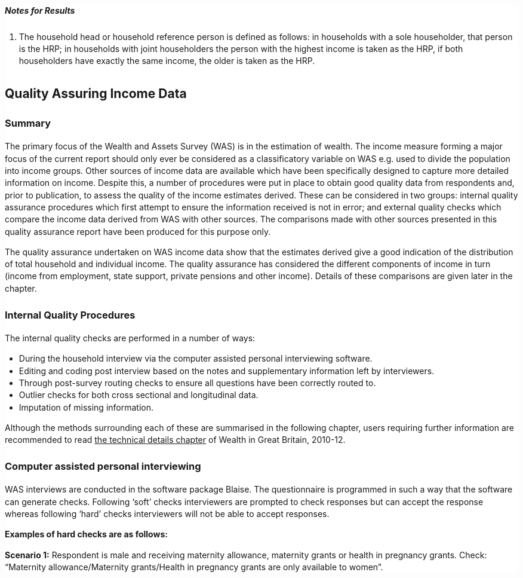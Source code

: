 ##### Notes for Results

1. The household head or household reference person is defined as follows: in households with a sole householder, that person is the HRP; in households with joint householders the person with the highest income is taken as the HRP, if both householders have exactly the same income, the older is taken as the HRP.

## Quality Assuring Income Data
### Summary

The primary focus of the Wealth and Assets Survey (WAS) is in the estimation of wealth. The income measure forming a major focus of the current report should only ever be considered as a classificatory variable on WAS e.g. used to divide the population into income groups. Other sources of income data are available which have been specifically designed to capture more detailed information on income. Despite this, a number of procedures were put in place to obtain good quality data from respondents and, prior to publication, to assess the quality of the income estimates derived. These can be considered in two groups: internal quality assurance procedures which first attempt to ensure the information received is not in error; and external quality checks which compare the income data derived from WAS with other sources. The comparisons made with other sources presented in this quality assurance report have been produced for this purpose only.

The quality assurance undertaken on WAS income data show that the estimates derived give a good indication of the distribution of total household and individual income. The quality assurance has considered the different components of income in turn (income from employment, state support, private pensions and other income). Details of these comparisons are given later in the chapter.

### Internal Quality Procedures

The internal quality checks are performed in a number of ways:

- During the household interview via the computer assisted personal interviewing software.
- Editing and coding post interview based on the notes and supplementary information left by interviewers.
- Through post-survey routing checks to ensure all questions have been correctly routed to.
- Outlier checks for both cross sectional and longitudinal data.
- Imputation of missing information.

Although the methods surrounding each of these are summarised in the following chapter, users requiring further information are recommended to read [the technical details chapter](http://www.ons.gov.uk/ons/rel/was/wealth-in-great-britain-wave-3/2010-2012/report--chapter-7--technical-details.html "the technical details chapter") of Wealth in Great Britain, 2010-12.

### Computer assisted personal interviewing

WAS interviews are conducted in the software package Blaise. The questionnaire is programmed in such a way that the software can generate checks. Following ‘soft’ checks interviewers are prompted to check responses but can accept the response whereas following ‘hard’ checks interviewers will not be able to accept responses. 

**Examples of hard checks are as follows:** 

**Scenario 1:** Respondent is male and receiving maternity allowance, maternity grants or health in pregnancy grants. Check: “Maternity allowance/Maternity grants/Health in pregnancy grants are only available to women”. 
